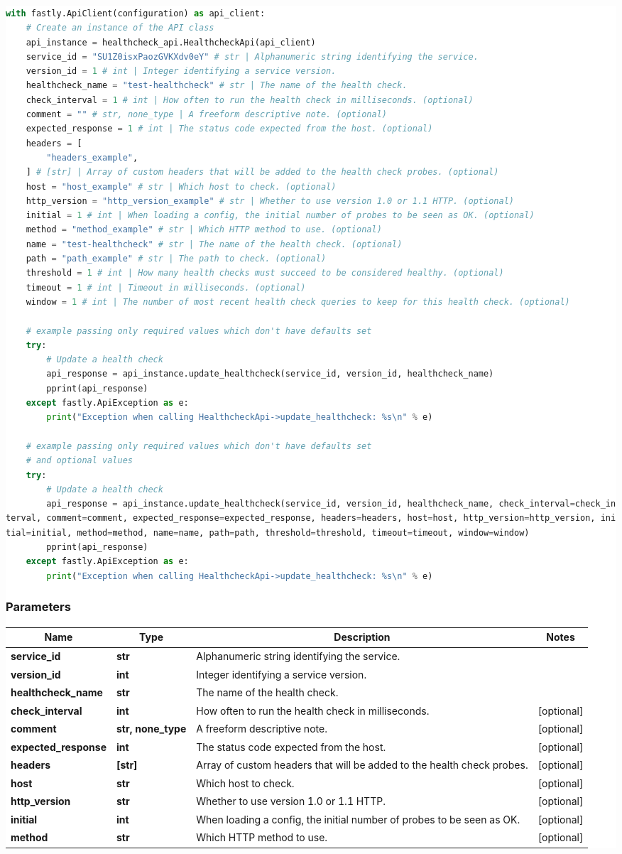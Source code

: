 ```python
with fastly.ApiClient(configuration) as api_client:
    # Create an instance of the API class
    api_instance = healthcheck_api.HealthcheckApi(api_client)
    service_id = "SU1Z0isxPaozGVKXdv0eY" # str | Alphanumeric string identifying the service.
    version_id = 1 # int | Integer identifying a service version.
    healthcheck_name = "test-healthcheck" # str | The name of the health check.
    check_interval = 1 # int | How often to run the health check in milliseconds. (optional)
    comment = "" # str, none_type | A freeform descriptive note. (optional)
    expected_response = 1 # int | The status code expected from the host. (optional)
    headers = [
        "headers_example",
    ] # [str] | Array of custom headers that will be added to the health check probes. (optional)
    host = "host_example" # str | Which host to check. (optional)
    http_version = "http_version_example" # str | Whether to use version 1.0 or 1.1 HTTP. (optional)
    initial = 1 # int | When loading a config, the initial number of probes to be seen as OK. (optional)
    method = "method_example" # str | Which HTTP method to use. (optional)
    name = "test-healthcheck" # str | The name of the health check. (optional)
    path = "path_example" # str | The path to check. (optional)
    threshold = 1 # int | How many health checks must succeed to be considered healthy. (optional)
    timeout = 1 # int | Timeout in milliseconds. (optional)
    window = 1 # int | The number of most recent health check queries to keep for this health check. (optional)

    # example passing only required values which don't have defaults set
    try:
        # Update a health check
        api_response = api_instance.update_healthcheck(service_id, version_id, healthcheck_name)
        pprint(api_response)
    except fastly.ApiException as e:
        print("Exception when calling HealthcheckApi->update_healthcheck: %s\n" % e)

    # example passing only required values which don't have defaults set
    # and optional values
    try:
        # Update a health check
        api_response = api_instance.update_healthcheck(service_id, version_id, healthcheck_name, check_interval=check_interval, comment=comment, expected_response=expected_response, headers=headers, host=host, http_version=http_version, initial=initial, method=method, name=name, path=path, threshold=threshold, timeout=timeout, window=window)
        pprint(api_response)
    except fastly.ApiException as e:
        print("Exception when calling HealthcheckApi->update_healthcheck: %s\n" % e)
```


### Parameters

Name | Type | Description  | Notes
------------- | ------------- | ------------- | -------------
 **service_id** | **str**| Alphanumeric string identifying the service. |
 **version_id** | **int**| Integer identifying a service version. |
 **healthcheck_name** | **str**| The name of the health check. |
 **check_interval** | **int**| How often to run the health check in milliseconds. | [optional]
 **comment** | **str, none_type**| A freeform descriptive note. | [optional]
 **expected_response** | **int**| The status code expected from the host. | [optional]
 **headers** | **[str]**| Array of custom headers that will be added to the health check probes. | [optional]
 **host** | **str**| Which host to check. | [optional]
 **http_version** | **str**| Whether to use version 1.0 or 1.1 HTTP. | [optional]
 **initial** | **int**| When loading a config, the initial number of probes to be seen as OK. | [optional]
 **method** | **str**| Which HTTP method to use. | [optional]